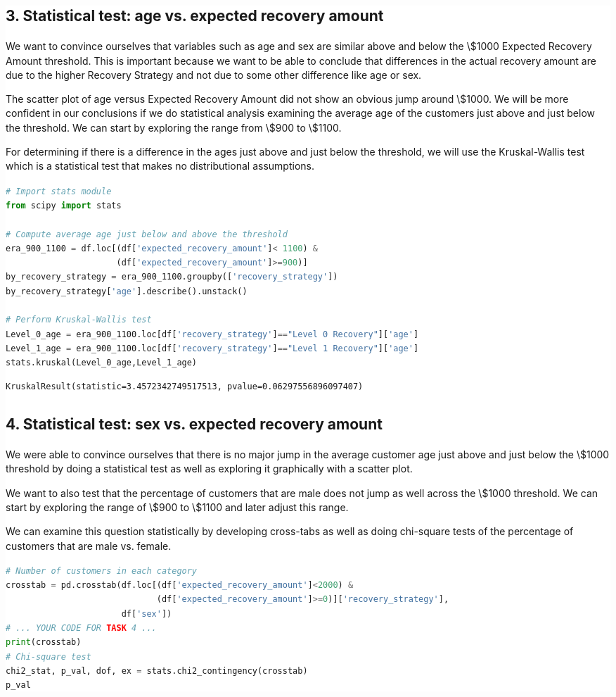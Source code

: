 
## 3. Statistical test:  age vs. expected recovery amount
<p>We want to convince ourselves that variables such as age and sex are similar above and below the \$1000 Expected Recovery Amount threshold. This is important because we want to be able to conclude that differences in the actual recovery amount are due to the higher Recovery Strategy and not due to some other difference like age or sex.</p>
<p>The scatter plot of age versus Expected Recovery Amount did not show an obvious jump around \$1000.  We will be more confident in our conclusions if we do statistical analysis examining the average age of the customers just above and just below the threshold. We can start by exploring the range from \$900 to \$1100.</p>
<p>For determining if there is a difference in the ages just above and just below the threshold, we will use the Kruskal-Wallis test which is a statistical test that makes no distributional assumptions.</p>


```python
# Import stats module
from scipy import stats

# Compute average age just below and above the threshold
era_900_1100 = df.loc[(df['expected_recovery_amount']< 1100) & 
                      (df['expected_recovery_amount']>=900)]
by_recovery_strategy = era_900_1100.groupby(['recovery_strategy'])
by_recovery_strategy['age'].describe().unstack()

# Perform Kruskal-Wallis test 
Level_0_age = era_900_1100.loc[df['recovery_strategy']=="Level 0 Recovery"]['age']
Level_1_age = era_900_1100.loc[df['recovery_strategy']=="Level 1 Recovery"]['age']
stats.kruskal(Level_0_age,Level_1_age)
```

    KruskalResult(statistic=3.4572342749517513, pvalue=0.06297556896097407)



## 4. Statistical test:  sex vs. expected recovery amount
<p>We were able to convince ourselves that there is no major jump in the average customer age just above and just 
below the \$1000 threshold by doing a statistical test as well as exploring it graphically with a scatter plot.  </p>
<p>We want to also test that the percentage of customers that are male does not jump as well across the \$1000 threshold. We can start by exploring the range of \$900 to \$1100 and later adjust this range.</p>
<p>We can examine this question statistically by developing cross-tabs as well as doing chi-square tests of the percentage of customers that are male vs. female.</p>


```python
# Number of customers in each category
crosstab = pd.crosstab(df.loc[(df['expected_recovery_amount']<2000) & 
                              (df['expected_recovery_amount']>=0)]['recovery_strategy'], 
                       df['sex'])
# ... YOUR CODE FOR TASK 4 ...
print(crosstab)
# Chi-square test
chi2_stat, p_val, dof, ex = stats.chi2_contingency(crosstab)
p_val
```
